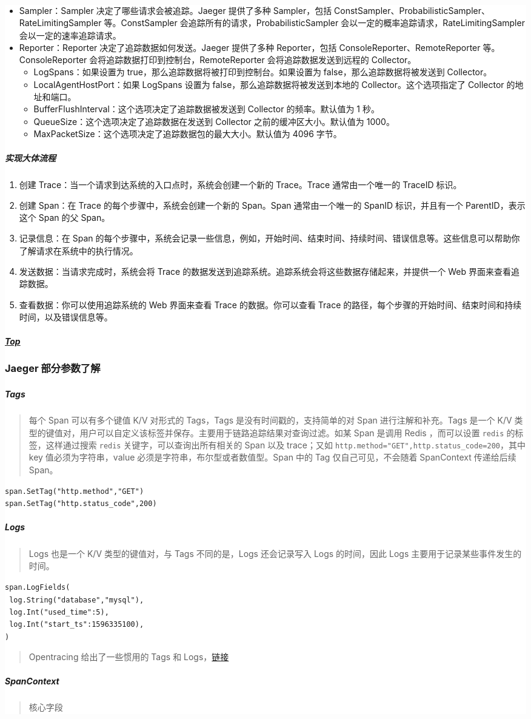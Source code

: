 - Sampler：Sampler 决定了哪些请求会被追踪。Jaeger 提供了多种 Sampler，包括 ConstSampler、ProbabilisticSampler、RateLimitingSampler 等。ConstSampler 会追踪所有的请求，ProbabilisticSampler 会以一定的概率追踪请求，RateLimitingSampler 会以一定的速率追踪请求。
- Reporter：Reporter 决定了追踪数据如何发送。Jaeger 提供了多种 Reporter，包括 ConsoleReporter、RemoteReporter 等。ConsoleReporter 会将追踪数据打印到控制台，RemoteReporter 会将追踪数据发送到远程的 Collector。
  - LogSpans：如果设置为 true，那么追踪数据将被打印到控制台。如果设置为 false，那么追踪数据将被发送到 Collector。
  - LocalAgentHostPort：如果 LogSpans 设置为 false，那么追踪数据将被发送到本地的 Collector。这个选项指定了 Collector 的地址和端口。
  - BufferFlushInterval：这个选项决定了追踪数据被发送到 Collector 的频率。默认值为 1 秒。
  - QueueSize：这个选项决定了追踪数据在发送到 Collector 之前的缓冲区大小。默认值为 1000。
  - MaxPacketSize：这个选项决定了追踪数据包的最大大小。默认值为 4096 字节。

##### 实现大体流程

   1. 创建 Trace：当一个请求到达系统的入口点时，系统会创建一个新的 Trace。Trace 通常由一个唯一的 TraceID 标识。
   2. 创建 Span：在 Trace 的每个步骤中，系统会创建一个新的 Span。Span 通常由一个唯一的 SpanID 标识，并且有一个 ParentID，表示这个 Span 的父 Span。

   3. 记录信息：在 Span 的每个步骤中，系统会记录一些信息，例如，开始时间、结束时间、持续时间、错误信息等。这些信息可以帮助你了解请求在系统中的执行情况。

   4. 发送数据：当请求完成时，系统会将 Trace 的数据发送到追踪系统。追踪系统会将这些数据存储起来，并提供一个 Web 界面来查看追踪数据。

   5. 查看数据：你可以使用追踪系统的 Web 界面来查看 Trace 的数据。你可以查看 Trace 的路径，每个步骤的开始时间、结束时间和持续时间，以及错误信息等。

##### [Top](#目录)

### Jaeger 部分参数了解

##### Tags

> 每个 Span 可以有多个键值 K/V 对形式的 Tags，Tags 是没有时间戳的，支持简单的对 Span 进行注解和补充。Tags 是一个 K/V 类型的键值对，用户可以自定义该标签并保存。主要用于链路追踪结果对查询过滤。如某 Span 是调用 Redis ，而可以设置 `redis` 的标签，这样通过搜索 `redis` 关键字，可以查询出所有相关的 Span 以及 trace；又如 `http.method="GET",http.status_code=200`，其中 key 值必须为字符串，value 必须是字符串，布尔型或者数值型。Span 中的 Tag 仅自己可见，不会随着 SpanContext 传递给后续 Span。

 ```
 span.SetTag("http.method","GET")
 span.SetTag("http.status_code",200)
 ```

##### Logs

> Logs 也是一个 K/V 类型的键值对，与 Tags 不同的是，Logs 还会记录写入 Logs 的时间，因此
Logs 主要用于记录某些事件发生的时间。

```
span.LogFields(
 log.String("database","mysql"),
 log.Int("used_time":5),
 log.Int("start_ts":1596335100),
)
```

> Opentracing 给出了一些惯用的 Tags 和 Logs，[链接](https://github.com/opentracing/specification/blob/master/semantic_conventions.md)

##### SpanContext
>
> 核心字段

